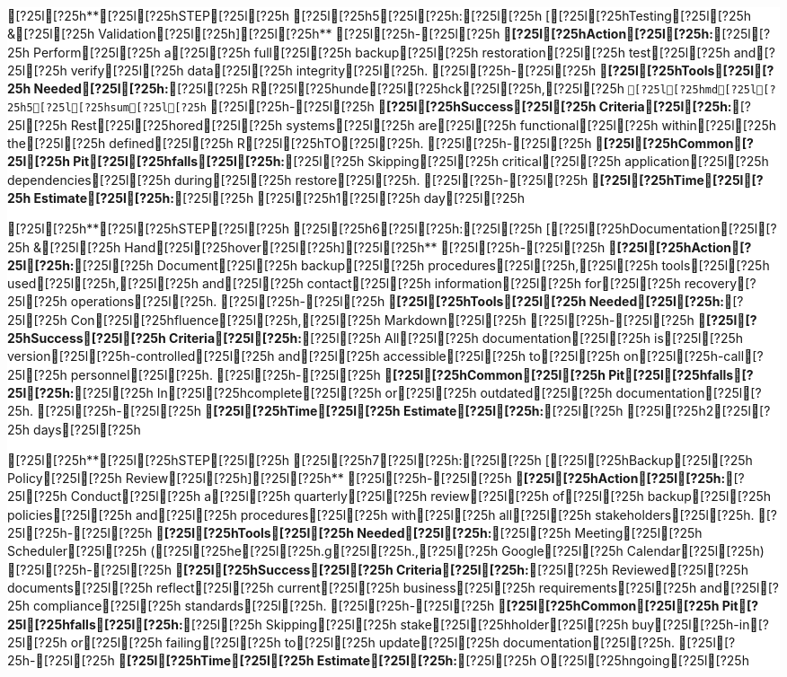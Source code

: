 [?25l[?25h**[?25l[?25hSTEP[?25l[?25h [?25l[?25h5[?25l[?25h:[?25l[?25h [[?25l[?25hTesting[?25l[?25h &[?25l[?25h Validation[?25l[?25h][?25l[?25h**
[?25l[?25h-[?25l[?25h **[?25l[?25hAction[?25l[?25h:**[?25l[?25h Perform[?25l[?25h a[?25l[?25h full[?25l[?25h backup[?25l[?25h restoration[?25l[?25h test[?25l[?25h and[?25l[?25h verify[?25l[?25h data[?25l[?25h integrity[?25l[?25h.
[?25l[?25h-[?25l[?25h **[?25l[?25hTools[?25l[?25h Needed[?25l[?25h:**[?25l[?25h R[?25l[?25hunde[?25l[?25hck[?25l[?25h,[?25l[?25h `[?25l[?25hmd[?25l[?25h5[?25l[?25hsum[?25l[?25h`
[?25l[?25h-[?25l[?25h **[?25l[?25hSuccess[?25l[?25h Criteria[?25l[?25h:**[?25l[?25h Rest[?25l[?25hored[?25l[?25h systems[?25l[?25h are[?25l[?25h functional[?25l[?25h within[?25l[?25h the[?25l[?25h defined[?25l[?25h R[?25l[?25hTO[?25l[?25h.
[?25l[?25h-[?25l[?25h **[?25l[?25hCommon[?25l[?25h Pit[?25l[?25hfalls[?25l[?25h:**[?25l[?25h Skipping[?25l[?25h critical[?25l[?25h application[?25l[?25h dependencies[?25l[?25h during[?25l[?25h restore[?25l[?25h.
[?25l[?25h-[?25l[?25h **[?25l[?25hTime[?25l[?25h Estimate[?25l[?25h:**[?25l[?25h [?25l[?25h1[?25l[?25h day[?25l[?25h

[?25l[?25h**[?25l[?25hSTEP[?25l[?25h [?25l[?25h6[?25l[?25h:[?25l[?25h [[?25l[?25hDocumentation[?25l[?25h &[?25l[?25h Hand[?25l[?25hover[?25l[?25h][?25l[?25h**
[?25l[?25h-[?25l[?25h **[?25l[?25hAction[?25l[?25h:**[?25l[?25h Document[?25l[?25h backup[?25l[?25h procedures[?25l[?25h,[?25l[?25h tools[?25l[?25h used[?25l[?25h,[?25l[?25h and[?25l[?25h contact[?25l[?25h information[?25l[?25h for[?25l[?25h recovery[?25l[?25h operations[?25l[?25h.
[?25l[?25h-[?25l[?25h **[?25l[?25hTools[?25l[?25h Needed[?25l[?25h:**[?25l[?25h Con[?25l[?25hfluence[?25l[?25h,[?25l[?25h Markdown[?25l[?25h
[?25l[?25h-[?25l[?25h **[?25l[?25hSuccess[?25l[?25h Criteria[?25l[?25h:**[?25l[?25h All[?25l[?25h documentation[?25l[?25h is[?25l[?25h version[?25l[?25h-controlled[?25l[?25h and[?25l[?25h accessible[?25l[?25h to[?25l[?25h on[?25l[?25h-call[?25l[?25h personnel[?25l[?25h.
[?25l[?25h-[?25l[?25h **[?25l[?25hCommon[?25l[?25h Pit[?25l[?25hfalls[?25l[?25h:**[?25l[?25h In[?25l[?25hcomplete[?25l[?25h or[?25l[?25h outdated[?25l[?25h documentation[?25l[?25h.
[?25l[?25h-[?25l[?25h **[?25l[?25hTime[?25l[?25h Estimate[?25l[?25h:**[?25l[?25h [?25l[?25h2[?25l[?25h days[?25l[?25h

[?25l[?25h**[?25l[?25hSTEP[?25l[?25h [?25l[?25h7[?25l[?25h:[?25l[?25h [[?25l[?25hBackup[?25l[?25h Policy[?25l[?25h Review[?25l[?25h][?25l[?25h**
[?25l[?25h-[?25l[?25h **[?25l[?25hAction[?25l[?25h:**[?25l[?25h Conduct[?25l[?25h a[?25l[?25h quarterly[?25l[?25h review[?25l[?25h of[?25l[?25h backup[?25l[?25h policies[?25l[?25h and[?25l[?25h procedures[?25l[?25h with[?25l[?25h all[?25l[?25h stakeholders[?25l[?25h.
[?25l[?25h-[?25l[?25h **[?25l[?25hTools[?25l[?25h Needed[?25l[?25h:**[?25l[?25h Meeting[?25l[?25h Scheduler[?25l[?25h ([?25l[?25he[?25l[?25h.g[?25l[?25h.,[?25l[?25h Google[?25l[?25h Calendar[?25l[?25h)
[?25l[?25h-[?25l[?25h **[?25l[?25hSuccess[?25l[?25h Criteria[?25l[?25h:**[?25l[?25h Reviewed[?25l[?25h documents[?25l[?25h reflect[?25l[?25h current[?25l[?25h business[?25l[?25h requirements[?25l[?25h and[?25l[?25h compliance[?25l[?25h standards[?25l[?25h.
[?25l[?25h-[?25l[?25h **[?25l[?25hCommon[?25l[?25h Pit[?25l[?25hfalls[?25l[?25h:**[?25l[?25h Skipping[?25l[?25h stake[?25l[?25hholder[?25l[?25h buy[?25l[?25h-in[?25l[?25h or[?25l[?25h failing[?25l[?25h to[?25l[?25h update[?25l[?25h documentation[?25l[?25h.
[?25l[?25h-[?25l[?25h **[?25l[?25hTime[?25l[?25h Estimate[?25l[?25h:**[?25l[?25h O[?25l[?25hngoing[?25l[?25h
